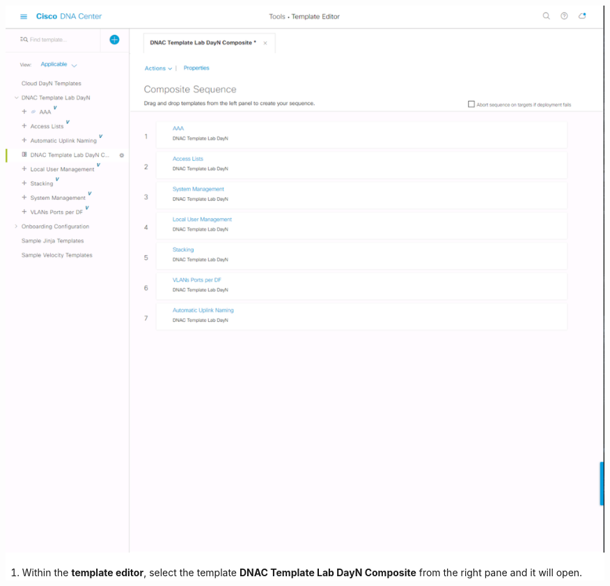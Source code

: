 ![json](./images/DNAC-CompositeSequence.png?raw=true "Import JSON")

1. Within the **template editor**, select the template **DNAC Template Lab DayN Composite** from the right pane and it will open.       
